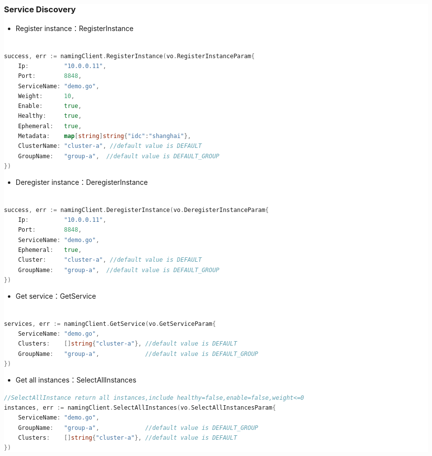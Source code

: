 
### Service Discovery
    
* Register instance：RegisterInstance

```go

success, err := namingClient.RegisterInstance(vo.RegisterInstanceParam{
    Ip:          "10.0.0.11",
    Port:        8848,
    ServiceName: "demo.go",
    Weight:      10,
    Enable:      true,
    Healthy:     true,
    Ephemeral:   true,
    Metadata:    map[string]string{"idc":"shanghai"},
    ClusterName: "cluster-a", //default value is DEFAULT
    GroupName:   "group-a",  //default value is DEFAULT_GROUP
})

```
  
* Deregister instance：DeregisterInstance

```go

success, err := namingClient.DeregisterInstance(vo.DeregisterInstanceParam{
    Ip:          "10.0.0.11",
    Port:        8848,
    ServiceName: "demo.go",
    Ephemeral:   true,
    Cluster:     "cluster-a", //default value is DEFAULT
    GroupName:   "group-a",  //default value is DEFAULT_GROUP
})

```
  
* Get service：GetService

```go

services, err := namingClient.GetService(vo.GetServiceParam{
    ServiceName: "demo.go",
    Clusters:    []string{"cluster-a"}, //default value is DEFAULT
    GroupName:   "group-a",             //default value is DEFAULT_GROUP
})

```

* Get all instances：SelectAllInstances

```go
//SelectAllInstance return all instances,include healthy=false,enable=false,weight<=0
instances, err := namingClient.SelectAllInstances(vo.SelectAllInstancesParam{
    ServiceName: "demo.go",
    GroupName:   "group-a",             //default value is DEFAULT_GROUP
    Clusters:    []string{"cluster-a"}, //default value is DEFAULT
})

```
 